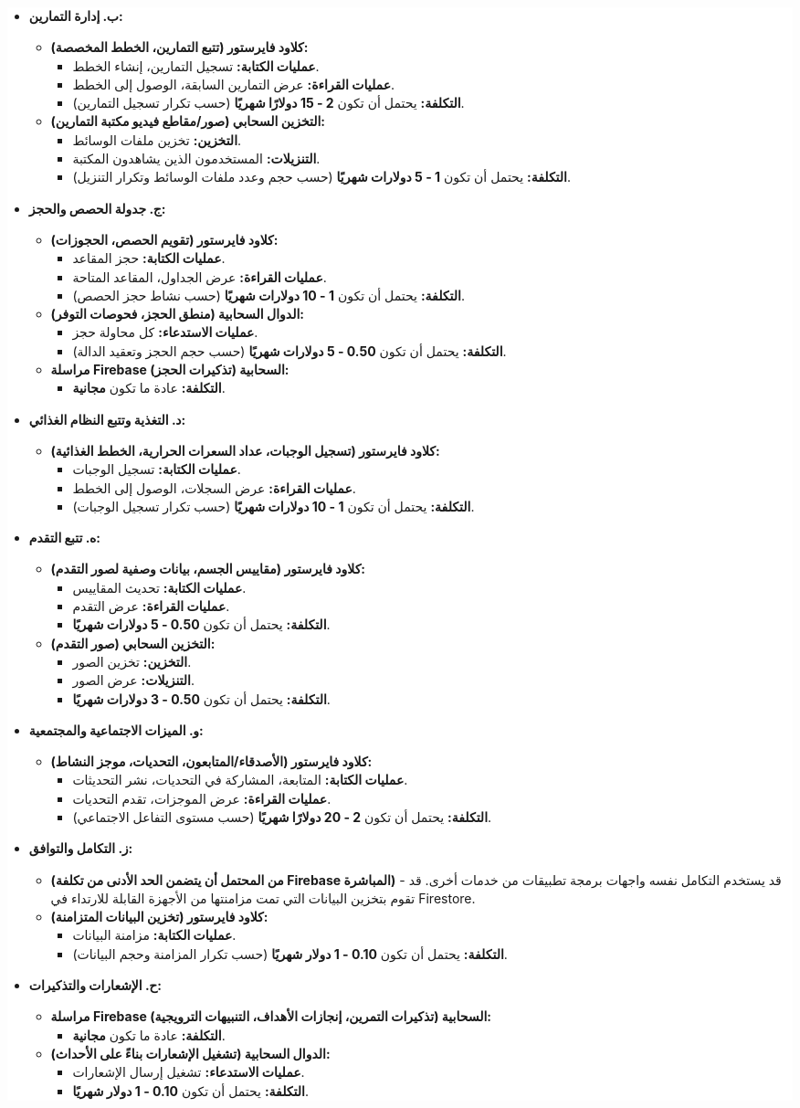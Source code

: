 * **ب. إدارة التمارين:**
    * **كلاود فايرستور (تتبع التمارين، الخطط المخصصة):**
        * **عمليات الكتابة:** تسجيل التمارين، إنشاء الخطط.
        * **عمليات القراءة:** عرض التمارين السابقة، الوصول إلى الخطط.
        * **التكلفة:** يحتمل أن تكون **2 - 15 دولارًا شهريًا** (حسب تكرار تسجيل التمارين).
    * **التخزين السحابي (صور/مقاطع فيديو مكتبة التمارين):**
        * **التخزين:** تخزين ملفات الوسائط.
        * **التنزيلات:** المستخدمون الذين يشاهدون المكتبة.
        * **التكلفة:** يحتمل أن تكون **1 - 5 دولارات شهريًا** (حسب حجم وعدد ملفات الوسائط وتكرار التنزيل).

* **ج. جدولة الحصص والحجز:**
    * **كلاود فايرستور (تقويم الحصص، الحجوزات):**
        * **عمليات الكتابة:** حجز المقاعد.
        * **عمليات القراءة:** عرض الجداول، المقاعد المتاحة.
        * **التكلفة:** يحتمل أن تكون **1 - 10 دولارات شهريًا** (حسب نشاط حجز الحصص).
    * **الدوال السحابية (منطق الحجز، فحوصات التوفر):**
        * **عمليات الاستدعاء:** كل محاولة حجز.
        * **التكلفة:** يحتمل أن تكون **0.50 - 5 دولارات شهريًا** (حسب حجم الحجز وتعقيد الدالة).
    * **مراسلة Firebase السحابية (تذكيرات الحجز):**
        * **التكلفة:** عادة ما تكون **مجانية**.

* **د. التغذية وتتبع النظام الغذائي:**
    * **كلاود فايرستور (تسجيل الوجبات، عداد السعرات الحرارية، الخطط الغذائية):**
        * **عمليات الكتابة:** تسجيل الوجبات.
        * **عمليات القراءة:** عرض السجلات، الوصول إلى الخطط.
        * **التكلفة:** يحتمل أن تكون **1 - 10 دولارات شهريًا** (حسب تكرار تسجيل الوجبات).

* **ه. تتبع التقدم:**
    * **كلاود فايرستور (مقاييس الجسم، بيانات وصفية لصور التقدم):**
        * **عمليات الكتابة:** تحديث المقاييس.
        * **عمليات القراءة:** عرض التقدم.
        * **التكلفة:** يحتمل أن تكون **0.50 - 5 دولارات شهريًا**.
    * **التخزين السحابي (صور التقدم):**
        * **التخزين:** تخزين الصور.
        * **التنزيلات:** عرض الصور.
        * **التكلفة:** يحتمل أن تكون **0.50 - 3 دولارات شهريًا**.

* **و. الميزات الاجتماعية والمجتمعية:**
    * **كلاود فايرستور (الأصدقاء/المتابعون، التحديات، موجز النشاط):**
        * **عمليات الكتابة:** المتابعة، المشاركة في التحديات، نشر التحديثات.
        * **عمليات القراءة:** عرض الموجزات، تقدم التحديات.
        * **التكلفة:** يحتمل أن تكون **2 - 20 دولارًا شهريًا** (حسب مستوى التفاعل الاجتماعي).

* **ز. التكامل والتوافق:**
    * **(من المحتمل أن يتضمن الحد الأدنى من تكلفة Firebase المباشرة)** - قد يستخدم التكامل نفسه واجهات برمجة تطبيقات من خدمات أخرى. قد تقوم بتخزين البيانات التي تمت مزامنتها من الأجهزة القابلة للارتداء في Firestore.
    * **كلاود فايرستور (تخزين البيانات المتزامنة):**
        * **عمليات الكتابة:** مزامنة البيانات.
        * **التكلفة:** يحتمل أن تكون **0.10 - 1 دولار شهريًا** (حسب تكرار المزامنة وحجم البيانات).

* **ح. الإشعارات والتذكيرات:**
    * **مراسلة Firebase السحابية (تذكيرات التمرين، إنجازات الأهداف، التنبيهات الترويجية):**
        * **التكلفة:** عادة ما تكون **مجانية**.
    * **الدوال السحابية (تشغيل الإشعارات بناءً على الأحداث):**
        * **عمليات الاستدعاء:** تشغيل إرسال الإشعارات.
        * **التكلفة:** يحتمل أن تكون **0.10 - 1 دولار شهريًا**.

